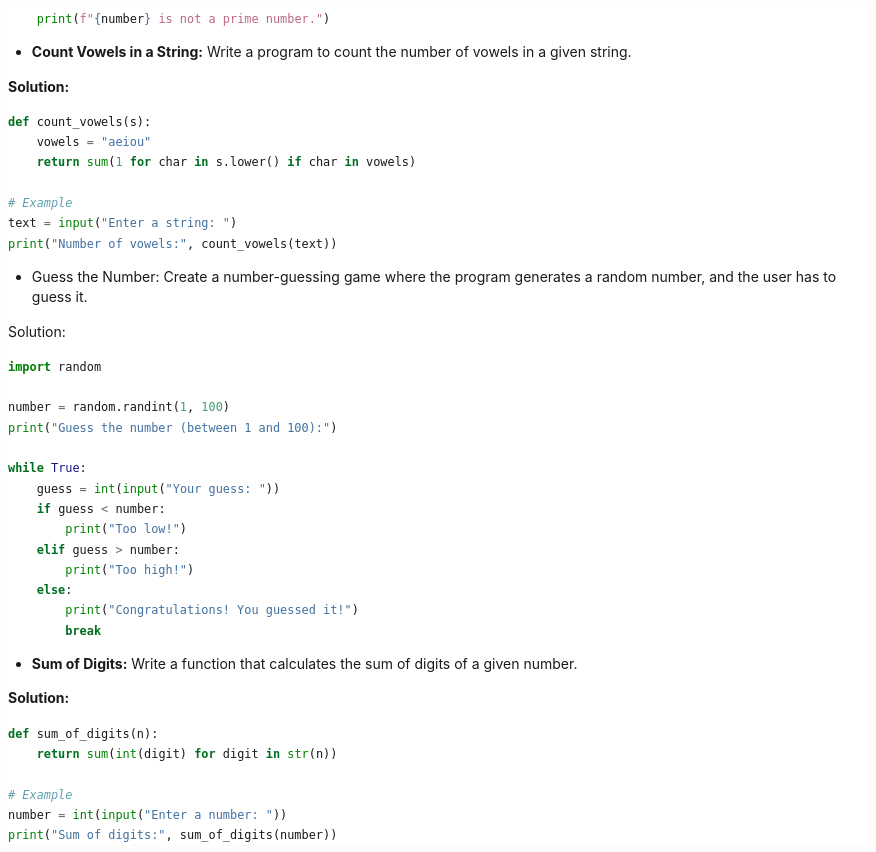 ```python
    print(f"{number} is not a prime number.")
```



* **Count Vowels in a String:** Write a program to count the number of vowels in a given string.

**Solution:**

```python
def count_vowels(s):
    vowels = "aeiou"
    return sum(1 for char in s.lower() if char in vowels)

# Example
text = input("Enter a string: ")
print("Number of vowels:", count_vowels(text))
```



* Guess the Number: Create a number-guessing game where the program generates a random number, and the user has to guess it.

Solution:

```python
import random

number = random.randint(1, 100)
print("Guess the number (between 1 and 100):")

while True:
    guess = int(input("Your guess: "))
    if guess < number:
        print("Too low!")
    elif guess > number:
        print("Too high!")
    else:
        print("Congratulations! You guessed it!")
        break
```



* **Sum of Digits:** Write a function that calculates the sum of digits of a given number.

**Solution:**

```python
def sum_of_digits(n):
    return sum(int(digit) for digit in str(n))

# Example
number = int(input("Enter a number: "))
print("Sum of digits:", sum_of_digits(number))
```

